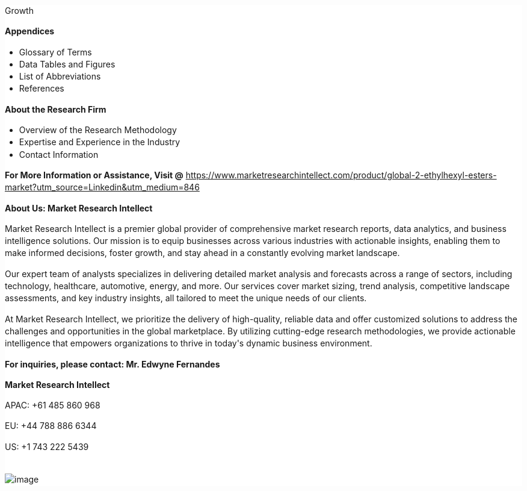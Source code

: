 Growth</li></ul><p><strong>Appendices</strong></p><ul><li>Glossary of Terms</li><li>Data Tables and Figures</li><li>List of Abbreviations</li><li>References</li></ul><p><strong>About the Research Firm</strong></p><ul><li>Overview of the Research Methodology</li><li>Expertise and Experience in the Industry</li><li>Contact Information</li></ul></div><div class="article-main__content" data-test-id="publishing-text-block"><p><span class="font-[700]"><strong>For More Information or Assistance, Visit @</strong>&nbsp;<a href="https://www.marketresearchintellect.com/product/global-2-ethylhexyl-esters-market?utm_source=Linkedin&utm_medium=846">https://www.marketresearchintellect.com/product/global-2-ethylhexyl-esters-market?utm_source=Linkedin&utm_medium=846</a></span></p><p><strong>About Us: Market Research Intellect</strong></p><p>Market Research Intellect is a premier global provider of comprehensive market research reports, data analytics, and business intelligence solutions. Our mission is to equip businesses across various industries with actionable insights, enabling them to make informed decisions, foster growth, and stay ahead in a constantly evolving market landscape.</p><p>Our expert team of analysts specializes in delivering detailed market analysis and forecasts across a range of sectors, including technology, healthcare, automotive, energy, and more. Our services cover market sizing, trend analysis, competitive landscape assessments, and key industry insights, all tailored to meet the unique needs of our clients.</p><p>At Market Research Intellect, we prioritize the delivery of high-quality, reliable data and offer customized solutions to address the challenges and opportunities in the global marketplace. By utilizing cutting-edge research methodologies, we provide actionable intelligence that empowers organizations to thrive in today's dynamic business environment.</p><p><strong>For inquiries, please contact: Mr. Edwyne Fernandes</strong></p><p><strong>Market Research Intellect</strong></p><p>APAC: +61 485 860 968</p><p>EU: +44 788 886 6344</p><p>US: +1 743 222 5439</p></div><div class="article-main__content" data-test-id="publishing-text-block">&nbsp;</div>
![image](https://github.com/user-attachments/assets/9a253083-74da-4d9b-96f1-59405ae9f672)
